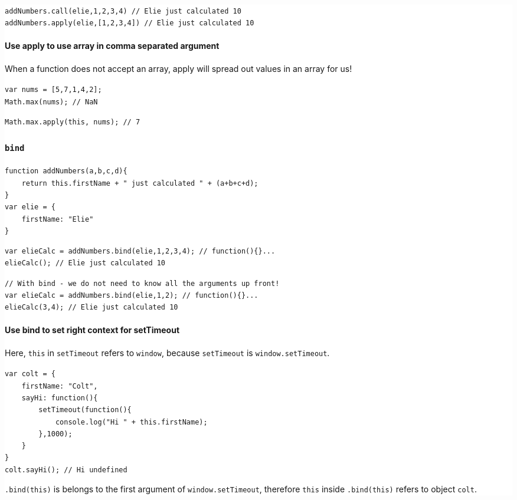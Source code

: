 ```
addNumbers.call(elie,1,2,3,4) // Elie just calculated 10
addNumbers.apply(elie,[1,2,3,4]) // Elie just calculated 10
```

#### Use apply to use array in comma separated argument

When a function does not accept an array, apply will spread out values in an array for us!

```
var nums = [5,7,1,4,2];
Math.max(nums); // NaN 
```

```
Math.max.apply(this, nums); // 7
```

### `bind`

```
function addNumbers(a,b,c,d){
    return this.firstName + " just calculated " + (a+b+c+d);
}
var elie = {
    firstName: "Elie"
}
```

```
var elieCalc = addNumbers.bind(elie,1,2,3,4); // function(){}...
elieCalc(); // Elie just calculated 10
```

```
// With bind - we do not need to know all the arguments up front!
var elieCalc = addNumbers.bind(elie,1,2); // function(){}... 
elieCalc(3,4); // Elie just calculated 10  
```

#### Use bind to set right context for setTimeout

Here, `this` in `setTimeout` refers to `window`, because `setTimeout` is `window.setTimeout`.

```
var colt = {
    firstName: "Colt",
    sayHi: function(){
        setTimeout(function(){
            console.log("Hi " + this.firstName);
        },1000);
    }
}
colt.sayHi(); // Hi undefined
```

`.bind(this)` is belongs to the first argument of `window.setTimeout`, therefore `this` inside `.bind(this)` refers to object `colt`. 
